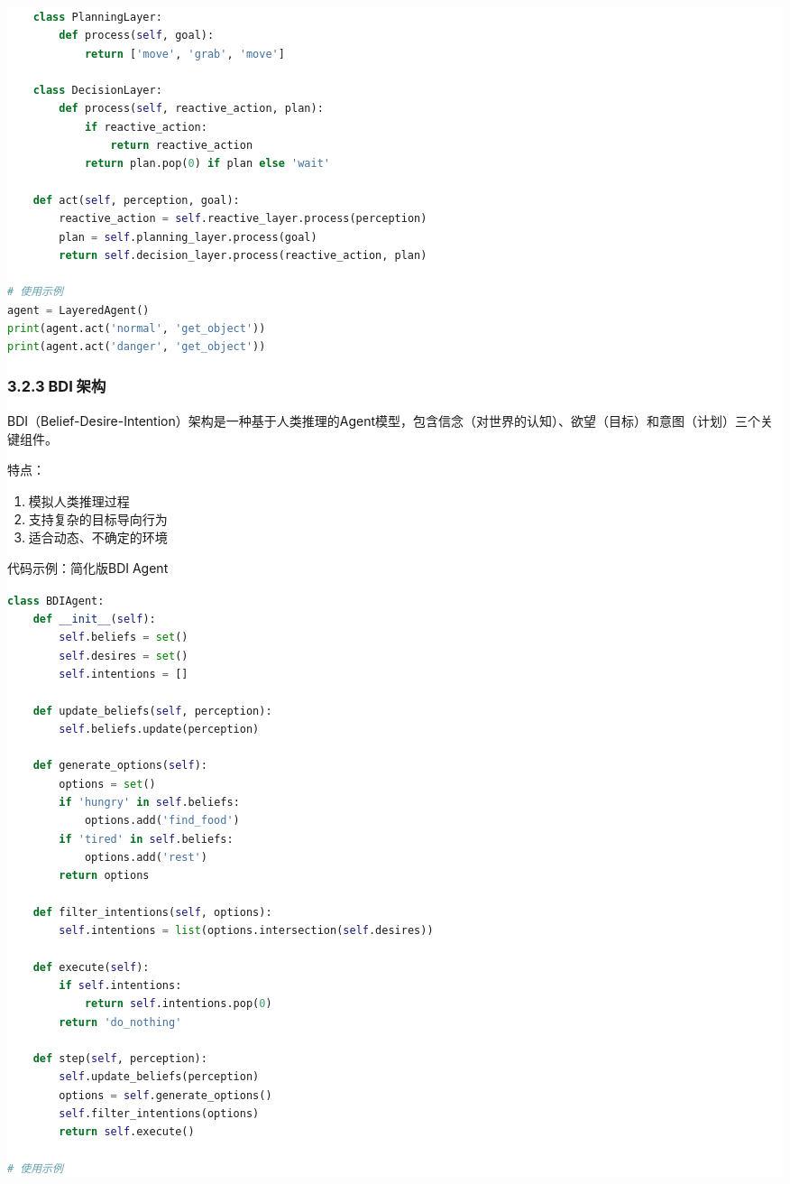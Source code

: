 ```python
    class PlanningLayer:
        def process(self, goal):
            return ['move', 'grab', 'move']

    class DecisionLayer:
        def process(self, reactive_action, plan):
            if reactive_action:
                return reactive_action
            return plan.pop(0) if plan else 'wait'

    def act(self, perception, goal):
        reactive_action = self.reactive_layer.process(perception)
        plan = self.planning_layer.process(goal)
        return self.decision_layer.process(reactive_action, plan)

# 使用示例
agent = LayeredAgent()
print(agent.act('normal', 'get_object'))
print(agent.act('danger', 'get_object'))
```

### 3.2.3 BDI 架构

BDI（Belief-Desire-Intention）架构是一种基于人类推理的Agent模型，包含信念（对世界的认知）、欲望（目标）和意图（计划）三个关键组件。

特点：
1. 模拟人类推理过程
2. 支持复杂的目标导向行为
3. 适合动态、不确定的环境

代码示例：简化版BDI Agent
```python
class BDIAgent:
    def __init__(self):
        self.beliefs = set()
        self.desires = set()
        self.intentions = []

    def update_beliefs(self, perception):
        self.beliefs.update(perception)

    def generate_options(self):
        options = set()
        if 'hungry' in self.beliefs:
            options.add('find_food')
        if 'tired' in self.beliefs:
            options.add('rest')
        return options

    def filter_intentions(self, options):
        self.intentions = list(options.intersection(self.desires))

    def execute(self):
        if self.intentions:
            return self.intentions.pop(0)
        return 'do_nothing'

    def step(self, perception):
        self.update_beliefs(perception)
        options = self.generate_options()
        self.filter_intentions(options)
        return self.execute()

# 使用示例
```